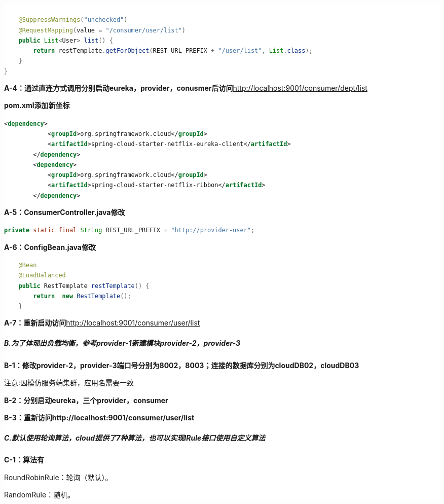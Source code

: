 ```java

    @SuppressWarnings("unchecked")
    @RequestMapping(value = "/consumer/user/list")
    public List<User> list() {
        return restTemplate.getForObject(REST_URL_PREFIX + "/user/list", List.class);
    }
}
```

**A-4：通过直连方式调用分别启动eureka，provider，conusmer后访问**<http://localhost:9001/consumer/dept/list>

**pom.xml添加新坐标**

```xml
<dependency>
            <groupId>org.springframework.cloud</groupId>
            <artifactId>spring-cloud-starter-netflix-eureka-client</artifactId>
        </dependency>
        <dependency>
            <groupId>org.springframework.cloud</groupId>
            <artifactId>spring-cloud-starter-netflix-ribbon</artifactId>
        </dependency>
```

**A-5：ConsumerController.java修改**

```java
private static final String REST_URL_PREFIX = "http://provider-user";
```

**A-6：ConfigBean.java修改**

```java
 	@Bean
    @LoadBalanced
    public RestTemplate restTemplate() {
        return  new RestTemplate();
    }
```

**A-7：重新启动访问**<http://localhost:9001/consumer/user/list>

##### B.为了体现出负载均衡，参考provider-1新建模块provider-2，provider-3

**B-1：修改provider-2，provider-3端口号分别为8002，8003；连接的数据库分别为cloudDB02，cloudDB03**

注意:因模仿服务端集群，应用名需要一致

**B-2：分别启动eureka，三个provider，consumer**

**B-3：重新访问http://localhost:9001/consumer/user/list**

##### **C.默认使用轮询算法，cloud提供了7种算法，也可以实现IRule接口使用自定义算法**

**C-1：算法有**

RoundRobinRule：轮询（默认）。

RandomRule：随机。
